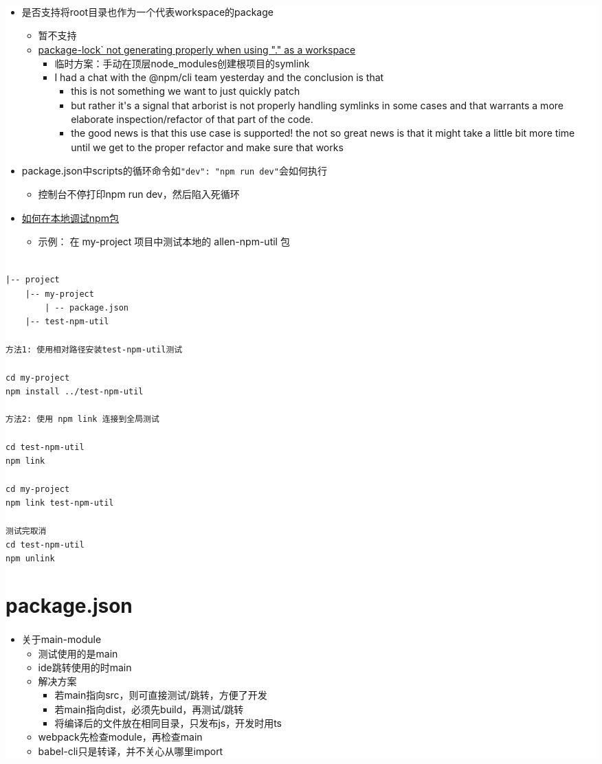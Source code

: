 - 是否支持将root目录也作为一个代表workspace的package
  - 暂不支持
  - [package-lock` not generating properly when using "." as a workspace](https://github.com/npm/cli/issues/2233)
    - 临时方案：手动在顶层node_modules创建根项目的symlink
    - I had a chat with the @npm/cli team yesterday and the conclusion is that 
      - this is not something we want to just quickly patch 
      - but rather it's a signal that arborist is not properly handling symlinks in some cases and that warrants a more elaborate inspection/refactor of that part of the code.
      - the good news is that this use case is supported! the not so great news is that it might take a little bit more time until we get to the proper refactor and make sure that works

- package.json中scripts的循环命令如`"dev": "npm run dev"`会如何执行
  - 控制台不停打印npm run dev，然后陷入死循环

- [如何在本地调试npm包](https://github.com/allenGKC/Blog/issues/13)
  - 示例： 在 my-project 项目中测试本地的 allen-npm-util 包

```

|-- project
    |-- my-project
        | -- package.json
    |-- test-npm-util

方法1: 使用相对路径安装test-npm-util测试

cd my-project
npm install ../test-npm-util

方法2: 使用 npm link 连接到全局测试

cd test-npm-util
npm link

cd my-project
npm link test-npm-util

测试完取消
cd test-npm-util
npm unlink

```

# package.json
- 关于main-module
  - 测试使用的是main
  - ide跳转使用的时main
  - 解决方案
    - 若main指向src，则可直接测试/跳转，方便了开发
    - 若main指向dist，必须先build，再测试/跳转
    - 将编译后的文件放在相同目录，只发布js，开发时用ts
  - webpack先检查module，再检查main
  - babel-cli只是转译，并不关心从哪里import
